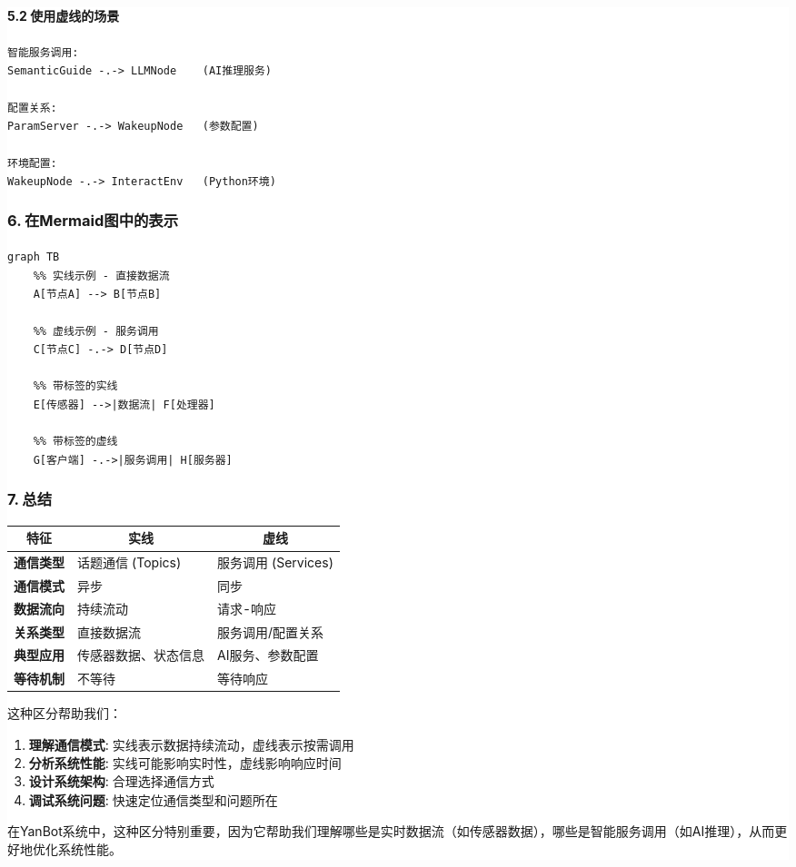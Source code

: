 #### 5.2 使用虚线的场景

```
智能服务调用:
SemanticGuide -.-> LLMNode    (AI推理服务)

配置关系:
ParamServer -.-> WakeupNode   (参数配置)

环境配置:
WakeupNode -.-> InteractEnv   (Python环境)
```

### 6. 在Mermaid图中的表示

```mermaid
graph TB
    %% 实线示例 - 直接数据流
    A[节点A] --> B[节点B]

    %% 虚线示例 - 服务调用
    C[节点C] -.-> D[节点D]

    %% 带标签的实线
    E[传感器] -->|数据流| F[处理器]

    %% 带标签的虚线
    G[客户端] -.->|服务调用| H[服务器]
```

### 7. 总结

| 特征         | 实线                 | 虚线                |
| ------------ | -------------------- | ------------------- |
| **通信类型** | 话题通信 (Topics)    | 服务调用 (Services) |
| **通信模式** | 异步                 | 同步                |
| **数据流向** | 持续流动             | 请求-响应           |
| **关系类型** | 直接数据流           | 服务调用/配置关系   |
| **典型应用** | 传感器数据、状态信息 | AI服务、参数配置    |
| **等待机制** | 不等待               | 等待响应            |

这种区分帮助我们：

1. **理解通信模式**: 实线表示数据持续流动，虚线表示按需调用
2. **分析系统性能**: 实线可能影响实时性，虚线影响响应时间
3. **设计系统架构**: 合理选择通信方式
4. **调试系统问题**: 快速定位通信类型和问题所在

在YanBot系统中，这种区分特别重要，因为它帮助我们理解哪些是实时数据流（如传感器数据），哪些是智能服务调用（如AI推理），从而更好地优化系统性能。
